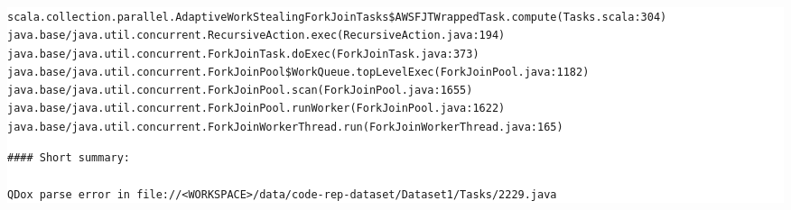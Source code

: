 	scala.collection.parallel.AdaptiveWorkStealingForkJoinTasks$AWSFJTWrappedTask.compute(Tasks.scala:304)
	java.base/java.util.concurrent.RecursiveAction.exec(RecursiveAction.java:194)
	java.base/java.util.concurrent.ForkJoinTask.doExec(ForkJoinTask.java:373)
	java.base/java.util.concurrent.ForkJoinPool$WorkQueue.topLevelExec(ForkJoinPool.java:1182)
	java.base/java.util.concurrent.ForkJoinPool.scan(ForkJoinPool.java:1655)
	java.base/java.util.concurrent.ForkJoinPool.runWorker(ForkJoinPool.java:1622)
	java.base/java.util.concurrent.ForkJoinWorkerThread.run(ForkJoinWorkerThread.java:165)
```
#### Short summary: 

QDox parse error in file://<WORKSPACE>/data/code-rep-dataset/Dataset1/Tasks/2229.java